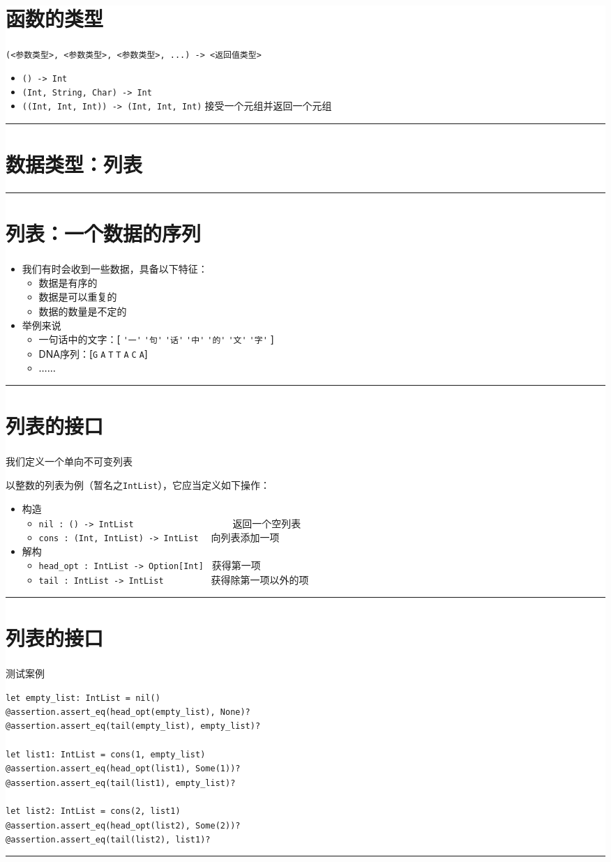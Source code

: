 
# 函数的类型

`(<参数类型>, <参数类型>, <参数类型>, ...) -> <返回值类型>`

- `() -> Int`
- `(Int, String, Char) -> Int`
- `((Int, Int, Int)) -> (Int, Int, Int)` 接受一个元组并返回一个元组

---

# 数据类型：列表

---

# 列表：一个数据的序列

- 我们有时会收到一些数据，具备以下特征：
    - 数据是有序的
    - 数据是可以重复的
    - 数据的数量是不定的
- 举例来说
    - 一句话中的文字：[ `'一'` `'句'` `'话'` `'中'` `'的'` `'文'` `'字'` ]
    - DNA序列：[`G` `A` `T` `T` `A` `C` `A`]
    - ……

--- 

# 列表的接口

我们定义一个单向不可变列表

以整数的列表为例（暂名之`IntList`），它应当定义如下操作：
- 构造
  - `nil : () -> IntList`&nbsp;                                   返回一个空列表
  - `cons : (Int, IntList) -> IntList`&nbsp;　向列表添加一项
- 解构
  - `head_opt : IntList -> Option[Int]`&nbsp;&nbsp;&nbsp;获得第一项
  - `tail : IntList -> IntList`&nbsp;&nbsp;&nbsp;　　　　获得除第一项以外的项

---

# 列表的接口

测试案例

```moonbit no-check
let empty_list: IntList = nil()
@assertion.assert_eq(head_opt(empty_list), None)?
@assertion.assert_eq(tail(empty_list), empty_list)?

let list1: IntList = cons(1, empty_list)
@assertion.assert_eq(head_opt(list1), Some(1))?
@assertion.assert_eq(tail(list1), empty_list)?

let list2: IntList = cons(2, list1)
@assertion.assert_eq(head_opt(list2), Some(2))?
@assertion.assert_eq(tail(list2), list1)?
```

---